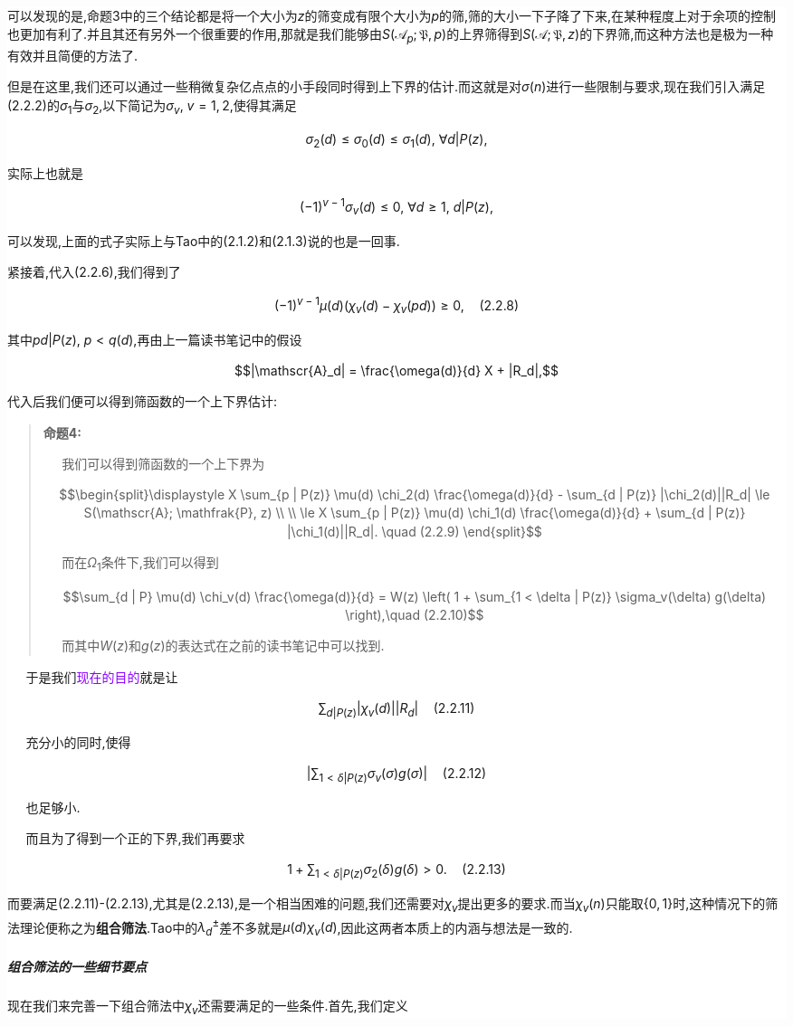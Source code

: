可以发现的是,命题3中的三个结论都是将一个大小为$z$的筛变成有限个大小为$p$的筛,筛的大小一下子降了下来,在某种程度上对于余项的控制也更加有利了.并且其还有另外一个很重要的作用,那就是我们能够由$S(\mathscr{A}_p; \mathfrak{P}, p)$的上界筛得到$S(\mathscr{A}; \mathfrak{P}, z)$的下界筛,而这种方法也是极为一种有效并且简便的方法了.

但是在这里,我们还可以通过一些稍微复杂亿点点的小手段同时得到上下界的估计.而这就是对$\sigma(n)$进行一些限制与要求,现在我们引入满足(2.2.2)的$\sigma_1$与$\sigma_2$,以下简记为$\sigma_v,\ v = 1, 2$,使得其满足

$$\sigma_2(d) \le \sigma_0(d) \le \sigma_1(d),\ \forall d | P(z),$$

实际上也就是

$$(-1)^{v-1}\sigma_v(d) \le 0,\ \forall d \ge 1,\ d | P(z),$$

可以发现,上面的式子实际上与Tao中的(2.1.2)和(2.1.3)说的也是一回事.

紧接着,代入(2.2.6),我们得到了

$$(-1)^{v-1} \mu(d) (\chi_v(d) - \chi_v(pd)) \ge 0,\quad (2.2.8)$$

其中$pd | P(z),\ p < q(d)$,再由上一篇读书笔记中的假设

$$|\mathscr{A}_d| = \frac{\omega(d)}{d} X + |R_d|,$$

代入后我们便可以得到筛函数的一个上下界估计:

> **命题4:**
>
> $\quad$ 我们可以得到筛函数的一个上下界为
>
> $$\begin{split}\displaystyle X \sum_{p | P(z)} \mu(d) \chi_2(d) \frac{\omega(d)}{d} - \sum_{d | P(z)} |\chi_2(d)||R_d| \le S(\mathscr{A}; \mathfrak{P}, z) \\ \\ \le X \sum_{p | P(z)} \mu(d) \chi_1(d) \frac{\omega(d)}{d} + \sum_{d | P(z)} |\chi_1(d)||R_d|. \quad (2.2.9) \end{split}$$
>
> $\quad$ 而在$\Omega_1$条件下,我们可以得到
>
> $$\sum_{d | P} \mu(d) \chi_v(d) \frac{\omega(d)}{d} = W(z) \left( 1 + \sum_{1 < \delta | P(z)} \sigma_v(\delta) g(\delta) \right),\quad (2.2.10)$$
>
> $\quad$ 而其中$W(z)$和$g(z)$的表达式在之前的读书笔记中可以找到.

$\quad$ 于是我们<span style="color: rgb(139,0,255)">现在的目的</span>就是让

$$\sum_{d | P(z)} |\chi_v(d)| |R_d| \quad (2.2.11)$$

$\quad$ 充分小的同时,使得

$$\left|\sum_{1 < \delta | P(z)} \sigma_v(\sigma) g(\sigma) \right| \quad (2.2.12)$$

$\quad$ 也足够小.

$\quad$ 而且为了得到一个正的下界,我们再要求

$$1 + \sum_{1 < \delta | P(z)} \sigma_2(\delta) g(\delta) > 0. \quad (2.2.13)$$

而要满足(2.2.11)-(2.2.13),尤其是(2.2.13),是一个相当困难的问题,我们还需要对$\chi_v$提出更多的要求.而当$\chi_v(n)$只能取$\{0, 1\}$时,这种情况下的筛法理论便称之为**组合筛法**.Tao中的$\lambda_d^{\pm}$差不多就是$\mu(d) \chi_v(d)$,因此这两者本质上的内涵与想法是一致的.

##### 组合筛法的一些细节要点

现在我们来完善一下组合筛法中$\chi_v$还需要满足的一些条件.首先,我们定义
